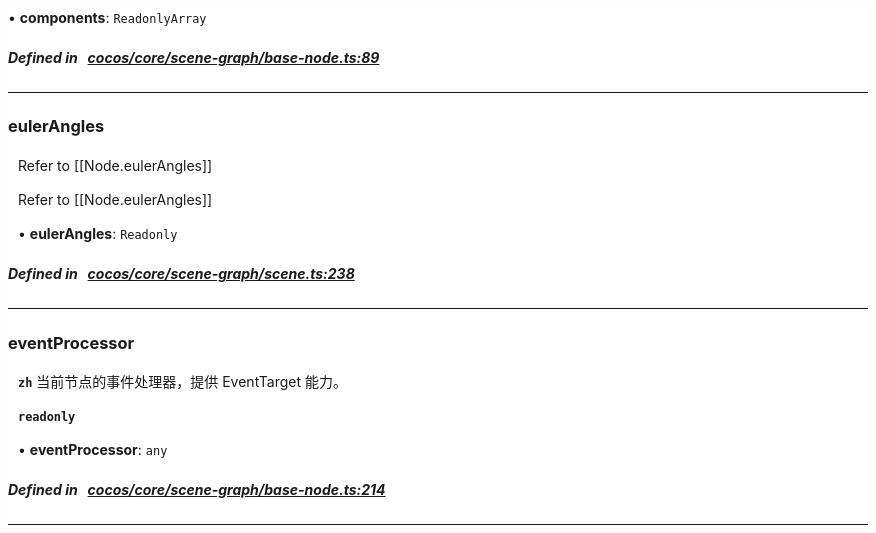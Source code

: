 


•  **components**:
 ``ReadonlyArray`` 
</div>

##### Defined in &nbsp;   [cocos/core/scene-graph/base-node.ts:89](https://github.com/cocos-creator/engine/blob/c7bf6b8a9/cocos/core/scene-graph/base-node.ts#L89)&nbsp;


___


### eulerAngles
<div style="margin-left: 10px;">
Refer to [[Node.eulerAngles]]



Refer to [[Node.eulerAngles]]

•  **eulerAngles**:
 ``Readonly`` 
</div>

##### Defined in &nbsp;   [cocos/core/scene-graph/scene.ts:238](https://github.com/cocos-creator/engine/blob/c7bf6b8a9/cocos/core/scene-graph/scene.ts#L238)&nbsp;


___


### eventProcessor
<div style="margin-left: 10px;">




**`zh`** 当前节点的事件处理器，提供 EventTarget 能力。




**`readonly`** 





•  **eventProcessor**:
 ``any`` 
</div>

##### Defined in &nbsp;   [cocos/core/scene-graph/base-node.ts:214](https://github.com/cocos-creator/engine/blob/c7bf6b8a9/cocos/core/scene-graph/base-node.ts#L214)&nbsp;


___
